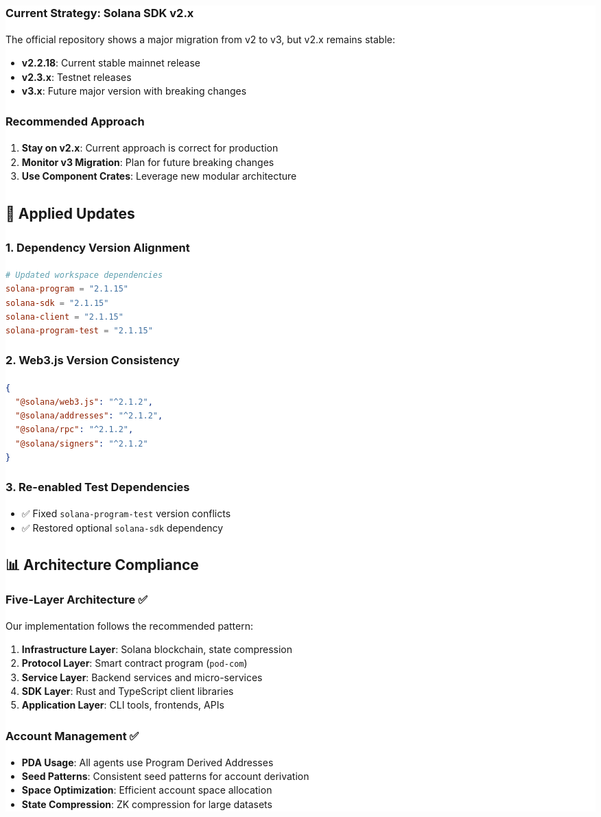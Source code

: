 ### Current Strategy: Solana SDK v2.x
The official repository shows a major migration from v2 to v3, but v2.x remains stable:
- **v2.2.18**: Current stable mainnet release
- **v2.3.x**: Testnet releases
- **v3.x**: Future major version with breaking changes

### Recommended Approach
1. **Stay on v2.x**: Current approach is correct for production
2. **Monitor v3 Migration**: Plan for future breaking changes
3. **Use Component Crates**: Leverage new modular architecture

## 🔧 Applied Updates

### 1. Dependency Version Alignment
```toml
# Updated workspace dependencies
solana-program = "2.1.15"
solana-sdk = "2.1.15" 
solana-client = "2.1.15"
solana-program-test = "2.1.15"
```

### 2. Web3.js Version Consistency
```json
{
  "@solana/web3.js": "^2.1.2",
  "@solana/addresses": "^2.1.2", 
  "@solana/rpc": "^2.1.2",
  "@solana/signers": "^2.1.2"
}
```

### 3. Re-enabled Test Dependencies
- ✅ Fixed `solana-program-test` version conflicts
- ✅ Restored optional `solana-sdk` dependency

## 📊 Architecture Compliance

### Five-Layer Architecture ✅
Our implementation follows the recommended pattern:
1. **Infrastructure Layer**: Solana blockchain, state compression
2. **Protocol Layer**: Smart contract program (`pod-com`)
3. **Service Layer**: Backend services and micro-services  
4. **SDK Layer**: Rust and TypeScript client libraries
5. **Application Layer**: CLI tools, frontends, APIs

### Account Management ✅
- **PDA Usage**: All agents use Program Derived Addresses
- **Seed Patterns**: Consistent seed patterns for account derivation
- **Space Optimization**: Efficient account space allocation
- **State Compression**: ZK compression for large datasets
